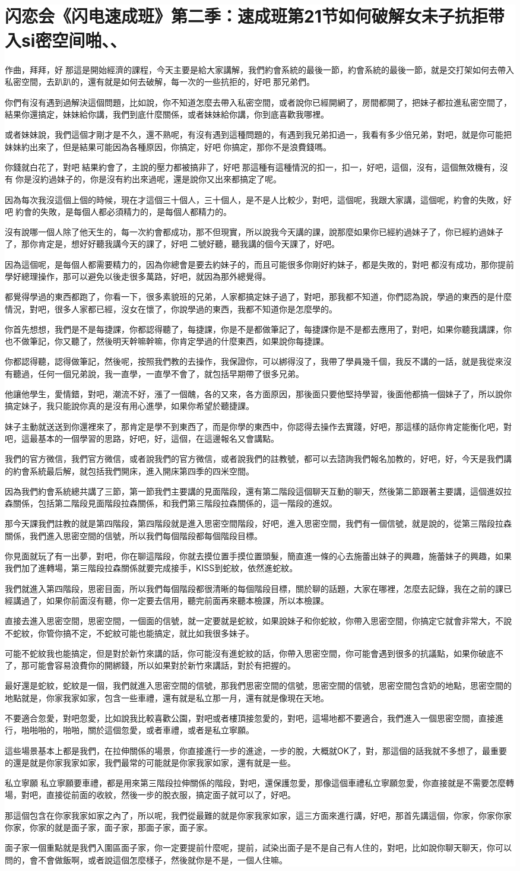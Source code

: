 # 闪恋会《闪电速成班》第二季：速成班第21节如何破解女未子抗拒带入si密空间啪、、

作曲，拜拜，好 那這是開始經濟的課程，今天主要是給大家講解，我們約會系統的最後一節，約會系統的最後一節，就是交打架如何去帶入私密空間，去趴趴的，還有就是如何去破解，每一次的一些抗拒的，好吧 那兄弟們。

你們有沒有遇到過解決這個問題，比如說，你不知道怎麼去帶入私密空間，或者說你已經開網了，房間都開了，把妹子都拉進私密空間了，結果你還搞定，妹妹給你講，我們到底什麼關係，或者妹妹給你講，你到底喜歡我哪裡。

或者妹妹說，我們這個才剛才是不久，還不熟呢，有沒有遇到這種問題的，有遇到我兄弟扣過一，我看有多少倍兄弟，對吧，就是你可能把妹妹約出來了，但是結果可能因為各種原因，你搞定，好吧 你搞定，那你不是浪費錢嗎。

你錢就白花了，對吧 結果約會了，主說的壓力都被搞非了，好吧 那這種有這種情況的扣一，扣一，好吧，這個，沒有，這個無效機有，沒有 你是沒約過妹子的，你是沒有約出來過呢，還是說你又出來都搞定了呢。

因為每次我沒這個上個的時候，現在才這個三十個人，三十個人，是不是人比較少，對吧，這個呢，我跟大家講，這個呢，約會的失敗，好吧 約會的失敗，是每個人都必須精力的，是每個人都精力的。

沒有說哪一個人除了他天生的，每一次約會都成功，那不但現實，所以說我今天講的課，說那麼如果你已經約過妹子了，你已經約過妹子了，那你肯定是，想好好聽我講今天的課了，好吧 二號好聽，聽我講的個今天課了，好吧。

因為這個呢，是每個人都需要精力的，因為你總會是要去約妹子的，而且可能很多你剛好約妹子，都是失敗的，對吧 都沒有成功，那你提前學好總理操作，那可以避免以後走很多萬路，好吧，就因為那外總覺得。

都覺得學過的東西都跑了，你看一下，很多素貌班的兄弟，人家都搞定妹子過了，對吧，那我都不知道，你們認為說，學過的東西的是什麼情況，對吧，很多人家都已經，沒女在懷了，你說學過的東西，我都不知道你是怎麼學的。

你首先想想，我們是不是每捷課，你都認得聽了，每捷課，你是不是都做筆記了，每捷課你是不是都去應用了，對吧，如果你聽我講課，你也不做筆記，你又聽了，然後明天幹嘛幹嘛，你肯定學過的什麼東西，如果說你每捷課。

你都認得聽，認得做筆記，然後呢，按照我們教的去操作，我保證你，可以綁得沒了，我帶了學員幾千個，我反不講的一話，就是我從來沒有聽過，任何一個兄弟說，我一直學，一直學不會了，就包括早期帶了很多兄弟。

他讓他學生，愛情錯，對吧，潮流不好，漲了一個醜，各的又來，各方面原因，那後面只要他堅持學習，後面他都搞一個妹子了，所以說你搞定妹子，我只能說你真的是沒有用心進學，如果你希望於聽捷課。

妹子主動就送送到你還裡來了，那肯定是學不到東西了，而是你學的東西中，你認得去操作去實踐，好吧，那這樣的話你肯定能衡化吧，對吧，這最基本的一個學習的思路，好吧，好，這個，在這邊報名又會講點。

我們的官方微信，我們官方微信，或者說我們的官方微信，或者說我們的註教號，都可以去諮詢我們報名加教的，好吧，好，今天是我們講的約會系統最后解，就包括我們開床，進入開床第四季的四米空間。

因為我們約會系統總共講了三節，第一節我們主要講的見面階段，還有第二階段這個聊天互動的聊天，然後第二節跟著主要講，這個進奴拉森關係，包括第二階段見面階段拉森關係，和我們第三階段拉森關係的，這一階段的進奴。

那今天課我們註教的就是第四階段，第四階段就是進入思密空間階段，好吧，進入思密空間，我們有一個信號，就是說的，從第三階段拉森關係，我們進入思密空間的信號，所以我們每個階段都每個階段目標。

你見面就玩了有一出夢，對吧，你在聊這階段，你就去摸位置手摸位置頭髮，簡直進一條的心去施蕾出妹子的興趣，施蕾妹子的興趣，如果我們加了進轉場，第三階段拉森關係就要完成接手，KISS到蛇紋，依然進蛇紋。

我們就進入第四階段，思密目面，所以我們每個階段都很清晰的每個階段目標，關於聊的話題，大家在哪裡，怎麼去記錄，我在之前的課已經講過了，如果你前面沒有聽，你一定要去信用，聽完前面再來聽本檢課，所以本檢課。

直接去進入思密空間，思密空間，一個面的信號，就一定要就是蛇紋，如果說妹子和你蛇紋，你帶入思密空間，你搞定它就會非常大，不說不蛇紋，你管你搞不定，不蛇紋可能也能搞定，就比如我很多妹子。

可能不蛇紋我也能搞定，但是對於新竹來講的話，你可能沒有進蛇紋的話，你帶入思密空間，你可能會遇到很多的抗議點，如果你破底不了，那可能會容易浪費你的開綁錢，所以如果對於新竹來講話，對於有把握的。

最好還是蛇紋，蛇紋是一個，我們就進入思密空間的信號，那我們思密空間的信號，思密空間的信號，思密空間包含奶的地點，思密空間的地點就是，你家我家如家，包含一些車禮，還有就是私立那一月，還有就是像現在天地。

不要適合忽愛，對吧忽愛，比如說我比較喜歡公園，對吧或者樓頂接忽愛的，對吧，這場地都不要適合，我們進入一個思密空間，直接進行，啪啪啪的，啪啪，關於這個忽愛，或者車禮，或者是私立寧願。

這些場景基本上都是我們，在拉伸關係的場景，你直接進行一步的進途，一步的脫，大概就OK了，對，那這個的話我就不多想了，最重要的還是就是你家我家如家，我們最常的可能就是你家我家如家，還有就是一些。

私立寧願 私立寧願要車禮，都是用來第三階段拉伸關係的階段，對吧，還保護忽愛，那像這個車禮私立寧願忽愛，你直接就是不需要怎麼轉場，對吧，直接從前面的收紋，然後一步的脫衣服，搞定面子就可以了，好吧。

那這個包含在你家我家如家之內了，所以呢，我們從最難的就是你家我家如家，這三方面來進行講，好吧，那首先講這個，你家，你家你家你家，你家的就是面子家，面子家，那面子家，面子家。

面子家一個重點就是我們入圍區面子家，你一定要提前什麼呢，提前，試染出面子是不是自己有人住的，對吧，比如說你聊天聊天，你可以問的，會不會做飯啊，或者說這個怎麼樣子，然後就你是不是，一個人住嘛。
